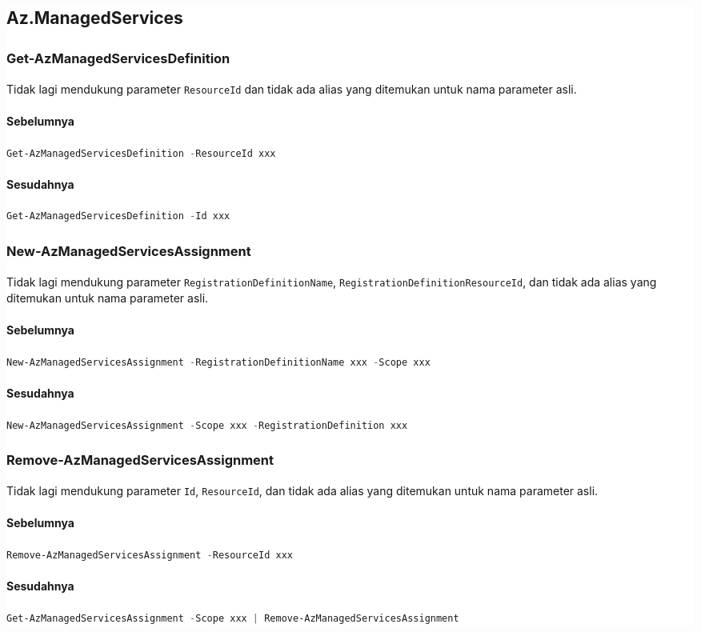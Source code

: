 ## <a name="azmanagedservices"></a>Az.ManagedServices

### <a name="get-azmanagedservicesdefinition"></a>Get-AzManagedServicesDefinition

Tidak lagi mendukung parameter `ResourceId` dan tidak ada alias yang ditemukan untuk nama parameter asli.

#### <a name="before"></a>Sebelumnya

```powershell
Get-AzManagedServicesDefinition -ResourceId xxx
```

#### <a name="after"></a>Sesudahnya

```powershell
Get-AzManagedServicesDefinition -Id xxx
```

### <a name="new-azmanagedservicesassignment"></a>New-AzManagedServicesAssignment

Tidak lagi mendukung parameter `RegistrationDefinitionName`, `RegistrationDefinitionResourceId`, dan tidak ada alias yang ditemukan untuk nama parameter asli.

#### <a name="before"></a>Sebelumnya

```powershell
New-AzManagedServicesAssignment -RegistrationDefinitionName xxx -Scope xxx
```

#### <a name="after"></a>Sesudahnya

```powershell
New-AzManagedServicesAssignment -Scope xxx -RegistrationDefinition xxx
```

### <a name="remove-azmanagedservicesassignment"></a>Remove-AzManagedServicesAssignment

Tidak lagi mendukung parameter `Id`, `ResourceId`, dan tidak ada alias yang ditemukan untuk nama parameter asli.

#### <a name="before"></a>Sebelumnya

```powershell
Remove-AzManagedServicesAssignment -ResourceId xxx
```

#### <a name="after"></a>Sesudahnya

```powershell
Get-AzManagedServicesAssignment -Scope xxx | Remove-AzManagedServicesAssignment
```
